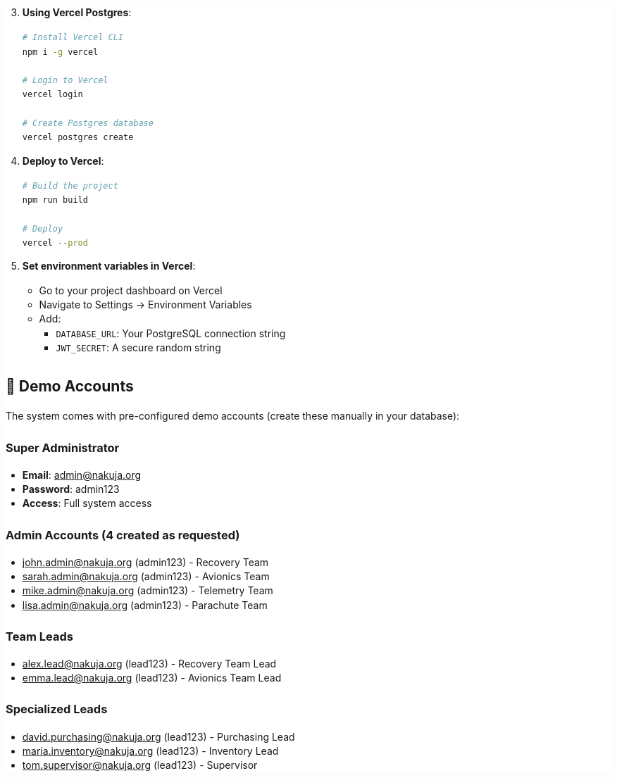 3. **Using Vercel Postgres**:
   ```bash
   # Install Vercel CLI
   npm i -g vercel
   
   # Login to Vercel
   vercel login
   
   # Create Postgres database
   vercel postgres create
   ```

4. **Deploy to Vercel**:
   ```bash
   # Build the project
   npm run build
   
   # Deploy
   vercel --prod
   ```

5. **Set environment variables in Vercel**:
   - Go to your project dashboard on Vercel
   - Navigate to Settings → Environment Variables
   - Add:
     - `DATABASE_URL`: Your PostgreSQL connection string
     - `JWT_SECRET`: A secure random string

## 👥 Demo Accounts

The system comes with pre-configured demo accounts (create these manually in your database):

### Super Administrator
- **Email**: admin@nakuja.org
- **Password**: admin123
- **Access**: Full system access

### Admin Accounts (4 created as requested)
- john.admin@nakuja.org (admin123) - Recovery Team
- sarah.admin@nakuja.org (admin123) - Avionics Team  
- mike.admin@nakuja.org (admin123) - Telemetry Team
- lisa.admin@nakuja.org (admin123) - Parachute Team

### Team Leads
- alex.lead@nakuja.org (lead123) - Recovery Team Lead
- emma.lead@nakuja.org (lead123) - Avionics Team Lead

### Specialized Leads
- david.purchasing@nakuja.org (lead123) - Purchasing Lead
- maria.inventory@nakuja.org (lead123) - Inventory Lead  
- tom.supervisor@nakuja.org (lead123) - Supervisor
